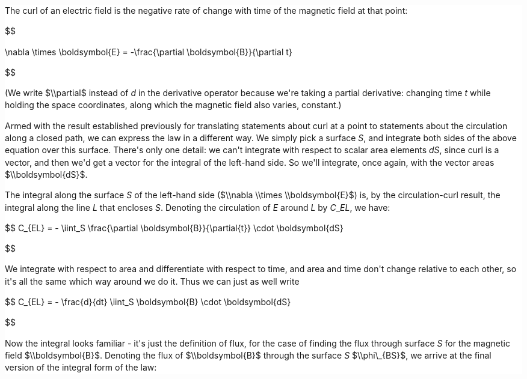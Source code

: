 
The curl of an electric field is the negative rate of change with time
of the magnetic field at that point:


$$

\nabla \\times \\boldsymbol{E} = -\\frac{\\partial
\\boldsymbol{B}}{\\partial t}

$$


(We write $\\partial$ instead of $d$ in the derivative
operator because we're taking a partial derivative: changing time
$t$ while holding the space coordinates, along which the magnetic
field also varies, constant.)


Armed with the result established previously for translating statements
about curl at a point to statements about the circulation along a closed
path, we can express the law in a different way. We simply pick a
surface $S$, and integrate both sides of the above equation over
this surface. There's only one detail: we can't integrate with respect
to scalar area elements $dS$, since curl is a vector, and then
we'd get a vector for the integral of the left-hand side. So we'll
integrate, once again, with the vector areas $\\boldsymbol{dS}$.


The integral along the surface $S$ of the left-hand side
($\\nabla \\times \\boldsymbol{E}$) is, by the circulation-curl
result, the integral along the line $L$ that encloses $S$.
Denoting the circulation of $E$ around $L$ by
$C\_{EL}$, we have:


$$
C\_{EL} = - \\iint_S \\frac{\\partial \\boldsymbol{B}}{\\partial{t}}
\\cdot \\boldsymbol{dS}

$$


We integrate with respect to area and differentiate with respect to
time, and area and time don't change relative to each other, so it's
all the same which way around we do it. Thus we can just as well write


$$
C\_{EL} = - \\frac{d}{dt} \\iint_S \\boldsymbol{B} \\cdot
\\boldsymbol{dS}

$$


Now the integral looks familiar - it's just the definition of flux, for
the case of finding the flux through surface $S$ for the magnetic
field $\\boldsymbol{B}$. Denoting the flux of
$\\boldsymbol{B}$ through the surface $S$
$\\phi\_{BS}$, we arrive at the final version of the integral form
of the law:
